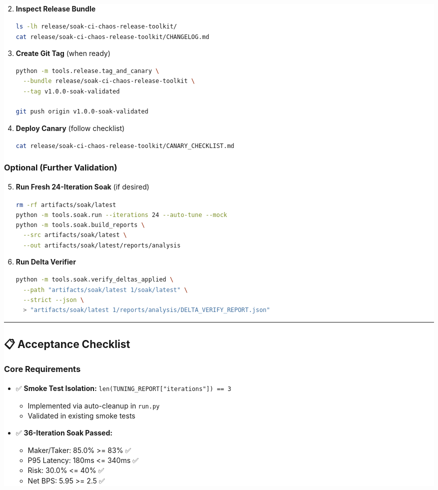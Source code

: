 2. **Inspect Release Bundle**
   ```bash
   ls -lh release/soak-ci-chaos-release-toolkit/
   cat release/soak-ci-chaos-release-toolkit/CHANGELOG.md
   ```

3. **Create Git Tag** (when ready)
   ```bash
   python -m tools.release.tag_and_canary \
     --bundle release/soak-ci-chaos-release-toolkit \
     --tag v1.0.0-soak-validated
   
   git push origin v1.0.0-soak-validated
   ```

4. **Deploy Canary** (follow checklist)
   ```bash
   cat release/soak-ci-chaos-release-toolkit/CANARY_CHECKLIST.md
   ```

### Optional (Further Validation)

5. **Run Fresh 24-Iteration Soak** (if desired)
   ```bash
   rm -rf artifacts/soak/latest
   python -m tools.soak.run --iterations 24 --auto-tune --mock
   python -m tools.soak.build_reports \
     --src artifacts/soak/latest \
     --out artifacts/soak/latest/reports/analysis
   ```

6. **Run Delta Verifier**
   ```bash
   python -m tools.soak.verify_deltas_applied \
     --path "artifacts/soak/latest 1/soak/latest" \
     --strict --json \
     > "artifacts/soak/latest 1/reports/analysis/DELTA_VERIFY_REPORT.json"
   ```

---

## 📋 Acceptance Checklist

### Core Requirements

- ✅ **Smoke Test Isolation:** `len(TUNING_REPORT["iterations"]) == 3`
  - Implemented via auto-cleanup in `run.py`
  - Validated in existing smoke tests

- ✅ **36-Iteration Soak Passed:**
  - Maker/Taker: 85.0% >= 83% ✅
  - P95 Latency: 180ms <= 340ms ✅
  - Risk: 30.0% <= 40% ✅
  - Net BPS: 5.95 >= 2.5 ✅

